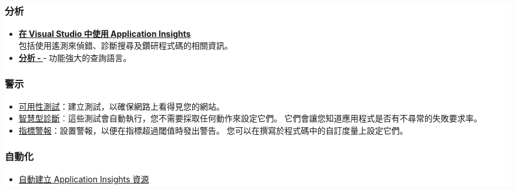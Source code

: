 ### <a name="analysis"></a>分析

* **[在 Visual Studio 中使用 Application Insights](../../azure-monitor/app/visual-studio.md)**<br/>包括使用遙測來偵錯、診斷搜尋及鑽研程式碼的相關資訊。
* **[分析 - ](../../azure-monitor/log-query/get-started-portal.md)** - 功能強大的查詢語言。

### <a name="alerts"></a>警示

* [可用性測試](../../azure-monitor/app/monitor-web-app-availability.md)：建立測試，以確保網路上看得見您的網站。
* [智慧型診斷](../../azure-monitor/app/proactive-diagnostics.md)︰這些測試會自動執行，您不需要採取任何動作來設定它們。 它們會讓您知道應用程式是否有不尋常的失敗要求率。
* [指標警報](../../azure-monitor/app/alerts.md)：設置警報，以便在指標超過閾值時發出警告。 您可以在撰寫於程式碼中的自訂度量上設定它們。

### <a name="automation"></a>自動化

* [自動建立 Application Insights 資源](../../azure-monitor/app/powershell.md)
